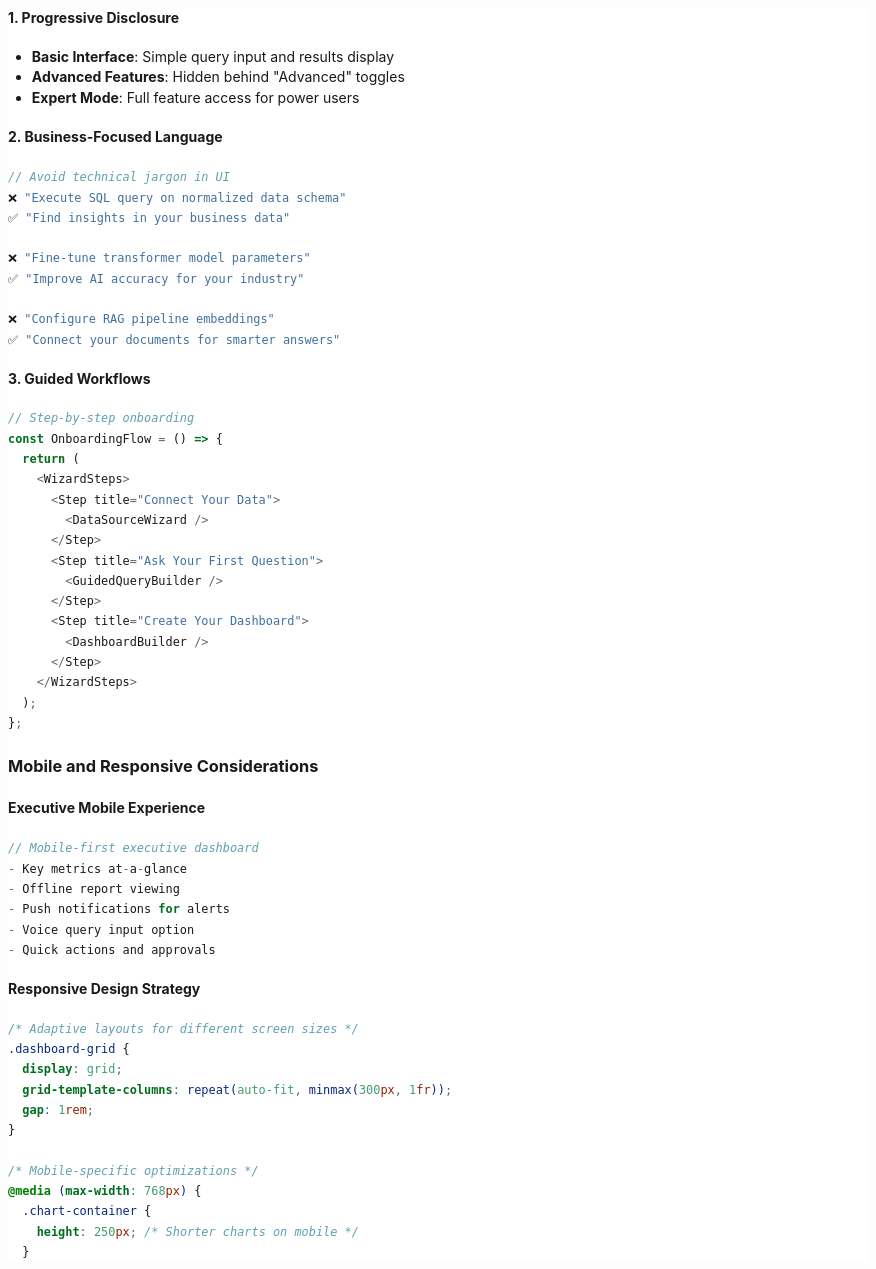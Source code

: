 #### **1. Progressive Disclosure**
- **Basic Interface**: Simple query input and results display
- **Advanced Features**: Hidden behind "Advanced" toggles
- **Expert Mode**: Full feature access for power users

#### **2. Business-Focused Language**
```typescript
// Avoid technical jargon in UI
❌ "Execute SQL query on normalized data schema"
✅ "Find insights in your business data"

❌ "Fine-tune transformer model parameters"
✅ "Improve AI accuracy for your industry"

❌ "Configure RAG pipeline embeddings"
✅ "Connect your documents for smarter answers"
```

#### **3. Guided Workflows**
```typescript
// Step-by-step onboarding
const OnboardingFlow = () => {
  return (
    <WizardSteps>
      <Step title="Connect Your Data">
        <DataSourceWizard />
      </Step>
      <Step title="Ask Your First Question">
        <GuidedQueryBuilder />
      </Step>
      <Step title="Create Your Dashboard">
        <DashboardBuilder />
      </Step>
    </WizardSteps>
  );
};
```

### **Mobile and Responsive Considerations**

#### **Executive Mobile Experience**
```typescript
// Mobile-first executive dashboard
- Key metrics at-a-glance
- Offline report viewing
- Push notifications for alerts
- Voice query input option
- Quick actions and approvals
```

#### **Responsive Design Strategy**
```css
/* Adaptive layouts for different screen sizes */
.dashboard-grid {
  display: grid;
  grid-template-columns: repeat(auto-fit, minmax(300px, 1fr));
  gap: 1rem;
}

/* Mobile-specific optimizations */
@media (max-width: 768px) {
  .chart-container {
    height: 250px; /* Shorter charts on mobile */
  }
```